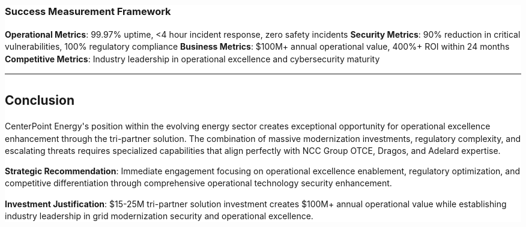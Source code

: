 ### Success Measurement Framework
**Operational Metrics**: 99.97% uptime, <4 hour incident response, zero safety incidents
**Security Metrics**: 90% reduction in critical vulnerabilities, 100% regulatory compliance
**Business Metrics**: $100M+ annual operational value, 400%+ ROI within 24 months
**Competitive Metrics**: Industry leadership in operational excellence and cybersecurity maturity

---

## Conclusion

CenterPoint Energy's position within the evolving energy sector creates exceptional opportunity for operational excellence enhancement through the tri-partner solution. The combination of massive modernization investments, regulatory complexity, and escalating threats requires specialized capabilities that align perfectly with NCC Group OTCE, Dragos, and Adelard expertise.

**Strategic Recommendation**: Immediate engagement focusing on operational excellence enablement, regulatory optimization, and competitive differentiation through comprehensive operational technology security enhancement.

**Investment Justification**: $15-25M tri-partner solution investment creates $100M+ annual operational value while establishing industry leadership in grid modernization security and operational excellence.